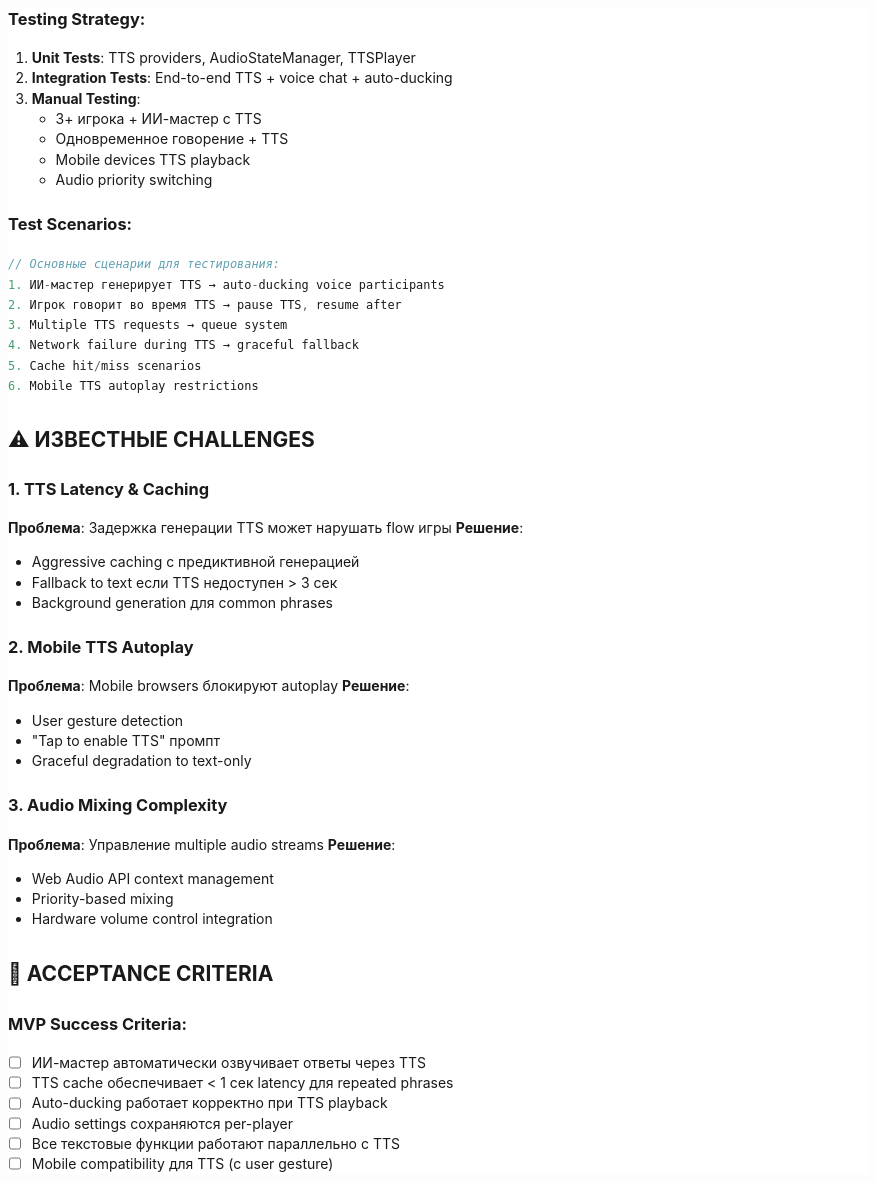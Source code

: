 ### Testing Strategy:
1. **Unit Tests**: TTS providers, AudioStateManager, TTSPlayer
2. **Integration Tests**: End-to-end TTS + voice chat + auto-ducking
3. **Manual Testing**: 
   - 3+ игрока + ИИ-мастер с TTS
   - Одновременное говорение + TTS
   - Mobile devices TTS playback
   - Audio priority switching

### Test Scenarios:
```typescript
// Основные сценарии для тестирования:
1. ИИ-мастер генерирует TTS → auto-ducking voice participants
2. Игрок говорит во время TTS → pause TTS, resume after
3. Multiple TTS requests → queue system
4. Network failure during TTS → graceful fallback
5. Cache hit/miss scenarios
6. Mobile TTS autoplay restrictions
```

## ⚠️ ИЗВЕСТНЫЕ CHALLENGES

### 1. TTS Latency & Caching
**Проблема**: Задержка генерации TTS может нарушать flow игры
**Решение**: 
- Aggressive caching с предиктивной генерацией
- Fallback to text если TTS недоступен > 3 сек
- Background generation для common phrases

### 2. Mobile TTS Autoplay  
**Проблема**: Mobile browsers блокируют autoplay
**Решение**:
- User gesture detection
- "Tap to enable TTS" промпт
- Graceful degradation to text-only

### 3. Audio Mixing Complexity
**Проблема**: Управление multiple audio streams
**Решение**:
- Web Audio API context management
- Priority-based mixing
- Hardware volume control integration

## 🎯 ACCEPTANCE CRITERIA

### MVP Success Criteria:
- [ ] ИИ-мастер автоматически озвучивает ответы через TTS
- [ ] TTS cache обеспечивает < 1 сек latency для repeated phrases
- [ ] Auto-ducking работает корректно при TTS playback
- [ ] Audio settings сохраняются per-player
- [ ] Все текстовые функции работают параллельно с TTS
- [ ] Mobile compatibility для TTS (с user gesture)
